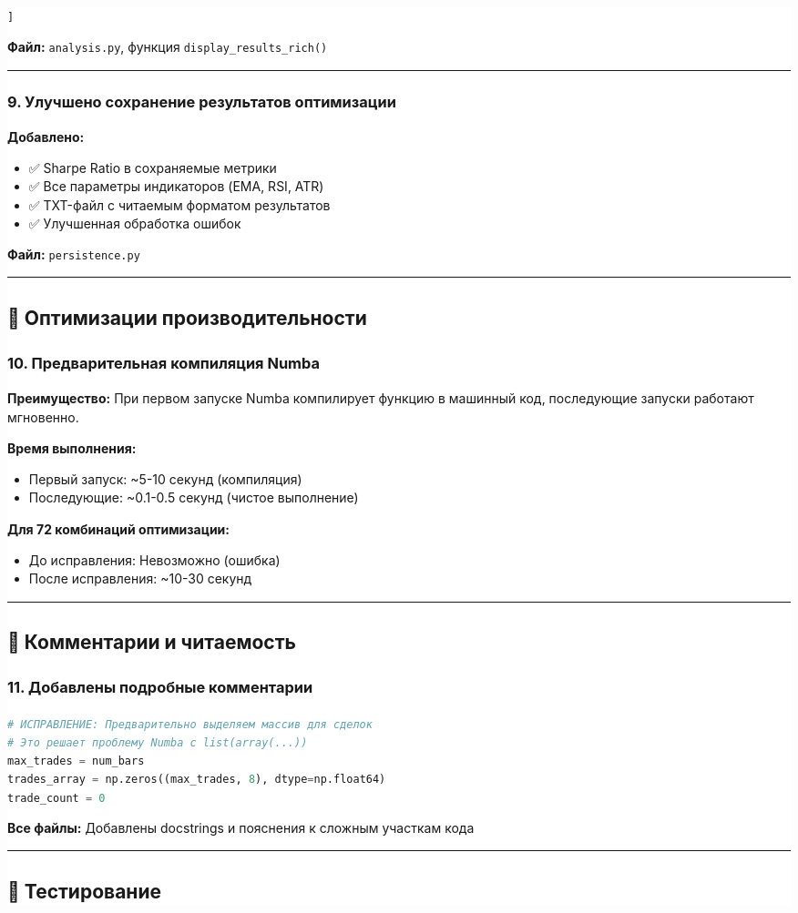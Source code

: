 ```python
]
```

**Файл:** `analysis.py`, функция `display_results_rich()`

---

### 9. **Улучшено сохранение результатов оптимизации**

**Добавлено:**
- ✅ Sharpe Ratio в сохраняемые метрики
- ✅ Все параметры индикаторов (EMA, RSI, ATR)
- ✅ TXT-файл с читаемым форматом результатов
- ✅ Улучшенная обработка ошибок

**Файл:** `persistence.py`

---

## 🔧 Оптимизации производительности

### 10. **Предварительная компиляция Numba**

**Преимущество:** При первом запуске Numba компилирует функцию в машинный код, последующие запуски работают мгновенно.

**Время выполнения:**
- Первый запуск: ~5-10 секунд (компиляция)
- Последующие: ~0.1-0.5 секунд (чистое выполнение)

**Для 72 комбинаций оптимизации:**
- До исправления: Невозможно (ошибка)
- После исправления: ~10-30 секунд

---

## 📝 Комментарии и читаемость

### 11. **Добавлены подробные комментарии**

```python
# ИСПРАВЛЕНИЕ: Предварительно выделяем массив для сделок
# Это решает проблему Numba с list(array(...))
max_trades = num_bars
trades_array = np.zeros((max_trades, 8), dtype=np.float64)
trade_count = 0
```

**Все файлы:** Добавлены docstrings и пояснения к сложным участкам кода

---

## 🎯 Тестирование
